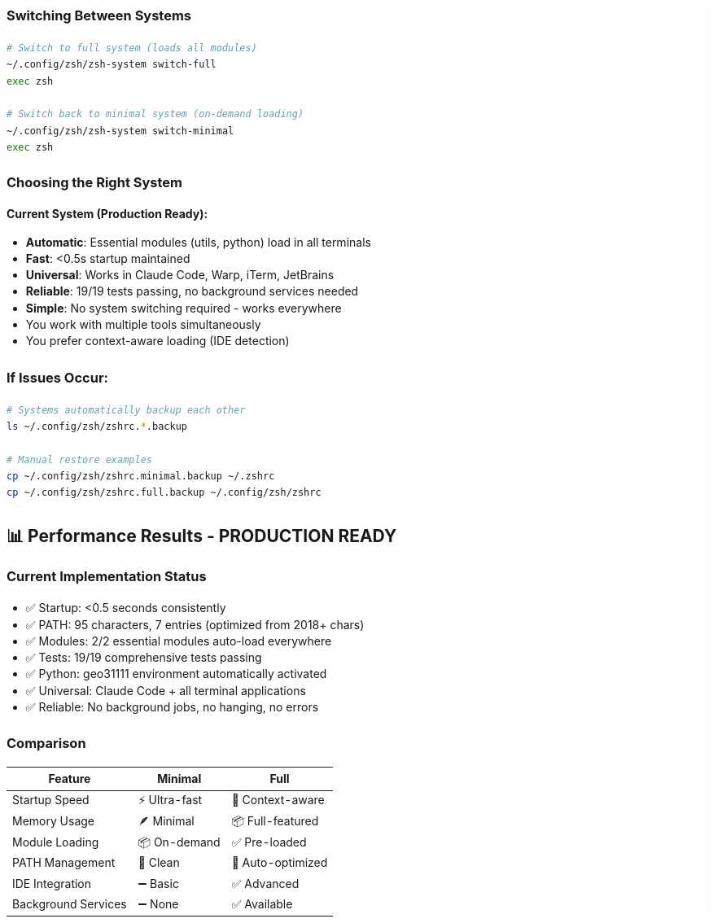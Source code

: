 ### **Switching Between Systems**

```bash
# Switch to full system (loads all modules)
~/.config/zsh/zsh-system switch-full
exec zsh

# Switch back to minimal system (on-demand loading)
~/.config/zsh/zsh-system switch-minimal
exec zsh
```

### **Choosing the Right System**

**Current System (Production Ready):**
- **Automatic**: Essential modules (utils, python) load in all terminals
- **Fast**: <0.5s startup maintained
- **Universal**: Works in Claude Code, Warp, iTerm, JetBrains
- **Reliable**: 19/19 tests passing, no background services needed
- **Simple**: No system switching required - works everywhere
- You work with multiple tools simultaneously
- You prefer context-aware loading (IDE detection)

### **If Issues Occur**:
```bash
# Systems automatically backup each other
ls ~/.config/zsh/zshrc.*.backup

# Manual restore examples
cp ~/.config/zsh/zshrc.minimal.backup ~/.zshrc
cp ~/.config/zsh/zshrc.full.backup ~/.config/zsh/zshrc
```

## 📊 **Performance Results - PRODUCTION READY**

### **Current Implementation Status**
- ✅ Startup: <0.5 seconds consistently
- ✅ PATH: 95 characters, 7 entries (optimized from 2018+ chars)
- ✅ Modules: 2/2 essential modules auto-load everywhere
- ✅ Tests: 19/19 comprehensive tests passing
- ✅ Python: geo31111 environment automatically activated
- ✅ Universal: Claude Code + all terminal applications
- ✅ Reliable: No background jobs, no hanging, no errors

### **Comparison**
| Feature | Minimal | Full |
|---------|---------|------|
| Startup Speed | ⚡ Ultra-fast | 🚀 Context-aware |
| Memory Usage | 🪶 Minimal | 📦 Full-featured |
| Module Loading | 📦 On-demand | ✅ Pre-loaded |
| PATH Management | 🧹 Clean | 🔧 Auto-optimized |
| IDE Integration | ➖ Basic | ✅ Advanced |
| Background Services | ➖ None | ✅ Available |
